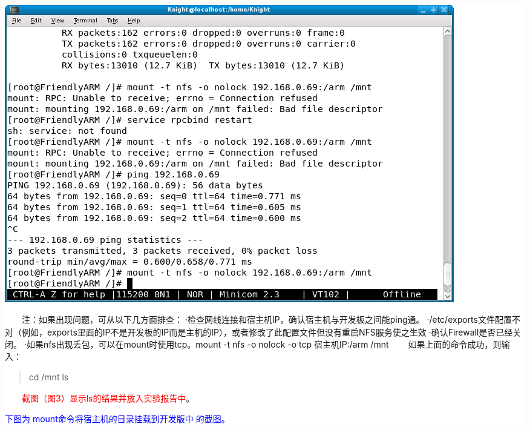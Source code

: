 ![](./pic1/mount.png)

&emsp;&emsp;注：如果出现问题，可从以下几方面排查：
·检查网线连接和宿主机IP，确认宿主机与开发板之间能ping通。
·/etc/exports文件配置不对（例如，exports里面的IP不是开发板的IP而是主机的IP），或者修改了此配置文件但没有重启NFS服务使之生效
·确认Firewall是否已经关闭。
·如果nfs出现丢包，可以在mount时使用tcp。mount -t nfs -o nolock -o tcp 宿主机IP:/arm  /mnt
&emsp;&emsp;如果上面的命令成功，则输入：

>cd  /mnt
>ls

&emsp;&emsp;<font color = red>截图（图3）显示ls的结果并放入实验报告中</font>。

<font color = blue>
下图为 mount命令将宿主机的目录挂载到开发版中 的截图。
</font>
